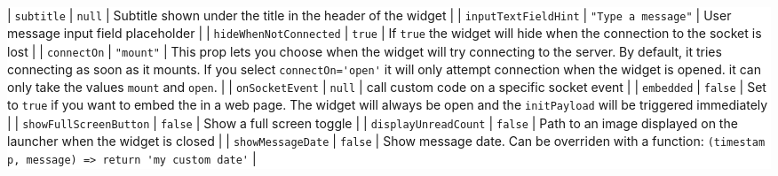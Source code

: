 | `subtitle`             | `null`             | Subtitle shown under the title in the header of the widget                                                                                                                                                                                                                                                                                                                                                                                                                                                                                                                                                   |
| `inputTextFieldHint`   | `"Type a message"` | User message input field placeholder                                                                                                                                                                                                                                                                                                                                                                                                                                                                                                                                                                         |
| `hideWhenNotConnected` | `true`             | If `true` the widget will hide when the connection to the socket is lost                                                                                                                                                                                                                                                                                                                                                                                                                                                                                                                                     |
| `connectOn`            | `"mount"`          | This prop lets you choose when the widget will try connecting to the server. By default, it tries connecting as soon as it mounts. If you select `connectOn='open'` it will only attempt connection when the widget is opened. it can only take the values `mount` and `open`.                                                                                                                                                                                                                                                                                                                               |
| `onSocketEvent`        | `null`             | call custom code on a specific socket event                                                                                                                                                                                                                                                                                                                                                                                                                                                                                                                                                                  |
| `embedded`             | `false`            | Set to `true` if you want to embed the in a web page. The widget will always be open and the `initPayload` will be triggered immediately                                                                                                                                                                                                                                                                                                                                                                                                                                                                     |
| `showFullScreenButton` | `false`            | Show a full screen toggle                                                                                                                                                                                                                                                                                                                                                                                                                                                                                                                                                                                    |
| `displayUnreadCount`   | `false`            | Path to an image displayed on the launcher when the widget is closed                                                                                                                                                                                                                                                                                                                                                                                                                                                                                                                                         |
| `showMessageDate`      | `false`            | Show message date. Can be overriden with a function: `(timestamp, message) => return 'my custom date'`                                                                                                                                                                                                                                                                                                                                                                                                                                                                                                       |
